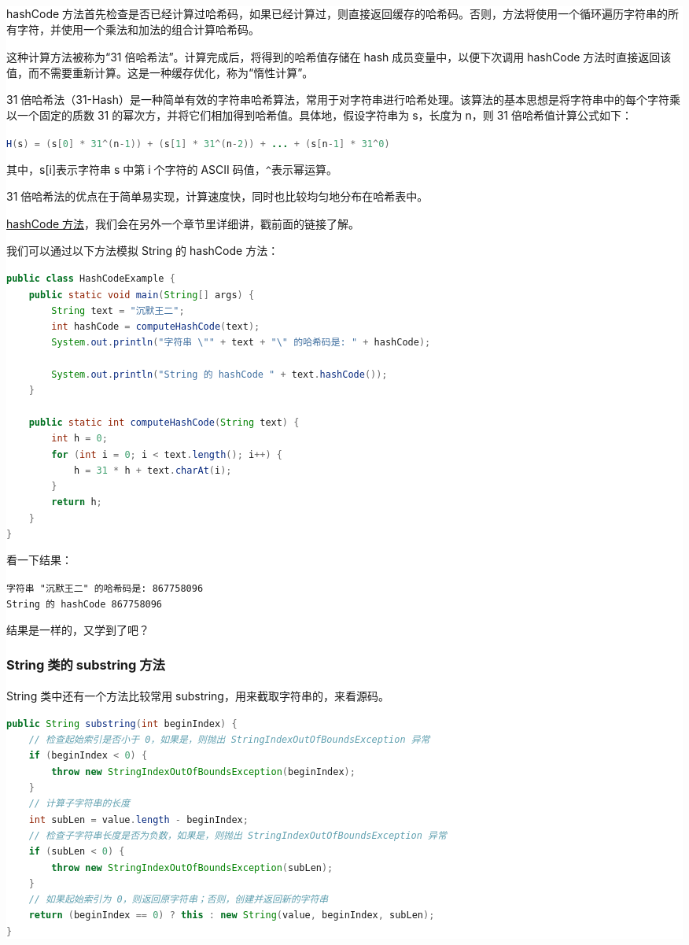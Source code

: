 hashCode 方法首先检查是否已经计算过哈希码，如果已经计算过，则直接返回缓存的哈希码。否则，方法将使用一个循环遍历字符串的所有字符，并使用一个乘法和加法的组合计算哈希码。

这种计算方法被称为“31 倍哈希法”。计算完成后，将得到的哈希值存储在 hash 成员变量中，以便下次调用 hashCode 方法时直接返回该值，而不需要重新计算。这是一种缓存优化，称为“惰性计算”。

31 倍哈希法（31-Hash）是一种简单有效的字符串哈希算法，常用于对字符串进行哈希处理。该算法的基本思想是将字符串中的每个字符乘以一个固定的质数 31 的幂次方，并将它们相加得到哈希值。具体地，假设字符串为 s，长度为 n，则 31 倍哈希值计算公式如下：

```java
H(s) = (s[0] * 31^(n-1)) + (s[1] * 31^(n-2)) + ... + (s[n-1] * 31^0)
```

其中，s[i]表示字符串 s 中第 i 个字符的 ASCII 码值，`^`表示幂运算。

31 倍哈希法的优点在于简单易实现，计算速度快，同时也比较均匀地分布在哈希表中。

[hashCode 方法](https://javabetter.cn/basic-extra-meal/hashcode.html)，我们会在另外一个章节里详细讲，戳前面的链接了解。

我们可以通过以下方法模拟 String 的 hashCode 方法：

```java
public class HashCodeExample {
    public static void main(String[] args) {
        String text = "沉默王二";
        int hashCode = computeHashCode(text);
        System.out.println("字符串 \"" + text + "\" 的哈希码是: " + hashCode);

        System.out.println("String 的 hashCode " + text.hashCode());
    }

    public static int computeHashCode(String text) {
        int h = 0;
        for (int i = 0; i < text.length(); i++) {
            h = 31 * h + text.charAt(i);
        }
        return h;
    }
}
```

看一下结果：

```
字符串 "沉默王二" 的哈希码是: 867758096
String 的 hashCode 867758096
```

结果是一样的，又学到了吧？

### String 类的 substring 方法

String 类中还有一个方法比较常用 substring，用来截取字符串的，来看源码。

```java
public String substring(int beginIndex) {
    // 检查起始索引是否小于 0，如果是，则抛出 StringIndexOutOfBoundsException 异常
    if (beginIndex < 0) {
        throw new StringIndexOutOfBoundsException(beginIndex);
    }
    // 计算子字符串的长度
    int subLen = value.length - beginIndex;
    // 检查子字符串长度是否为负数，如果是，则抛出 StringIndexOutOfBoundsException 异常
    if (subLen < 0) {
        throw new StringIndexOutOfBoundsException(subLen);
    }
    // 如果起始索引为 0，则返回原字符串；否则，创建并返回新的字符串
    return (beginIndex == 0) ? this : new String(value, beginIndex, subLen);
}
```
